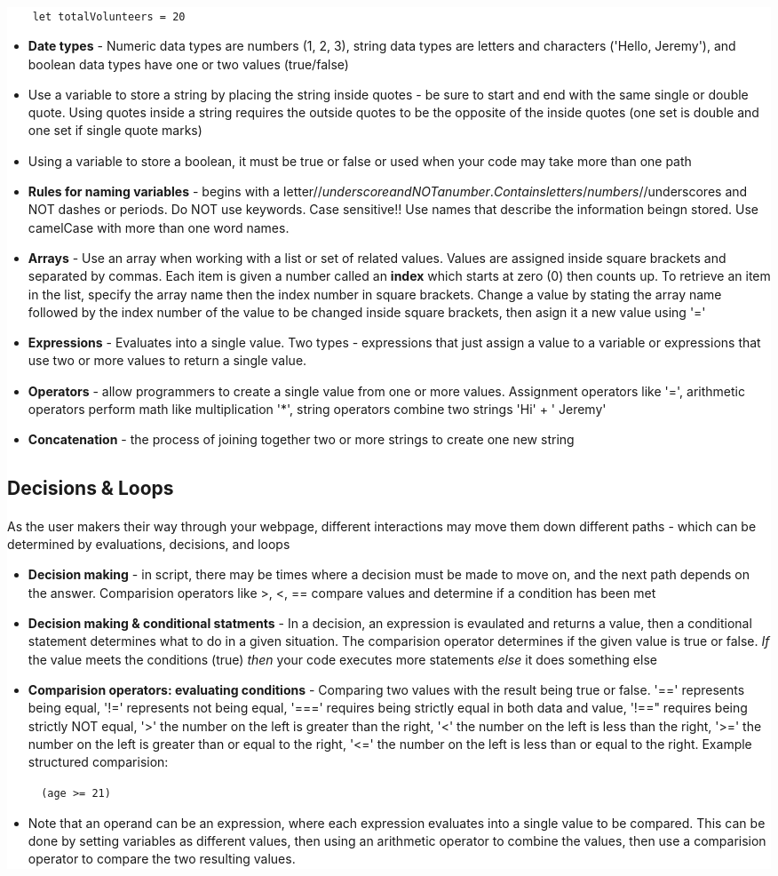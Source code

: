         let totalVolunteers = 20

- **Date types** - Numeric data types are numbers (1, 2, 3), string data types are letters and characters ('Hello, Jeremy'), and boolean data types have one or two values (true/false)

- Use a variable to store a string by placing the string inside quotes - be sure to start and end with the same single or double quote. Using quotes inside a string requires the outside quotes to be the opposite of the inside quotes (one set is double and one set if single quote marks)

- Using a variable to store a boolean, it must be true or false or used when your code may take more than one path

- **Rules for naming variables** - begins with a letter/$/underscore and NOT a number. Contains letters/numbers/$/underscores and NOT dashes or periods. Do NOT use keywords. Case sensitive!! Use names that describe the information beingn stored. Use camelCase with more than one word names.

- **Arrays** - Use an array when working with a list or set of related values. Values are assigned inside square brackets and separated by commas. Each item is given a number called an **index** which starts at zero (0) then counts up. To retrieve an item in the list, specify the array name then the index number in square brackets. Change a value by stating the array name followed by the index number of the value to be changed inside square brackets, then asign it a new value using '='

- **Expressions** - Evaluates into a single value. Two types - expressions that just assign a value to a variable or expressions that use two or more values to return a single value.

- **Operators** - allow programmers to create a single value from one or more values. Assignment operators like '=', arithmetic operators perform math like multiplication '*', string operators combine two strings 'Hi' + ' Jeremy'

- **Concatenation** - the process of joining together two or more strings to create one new string

## Decisions & Loops

As the user makers their way through your webpage, different interactions may move them down different paths - which can be determined by evaluations, decisions, and loops

- **Decision making** -  in script, there may be times where a decision must be made to move on, and the next path depends on the answer. Comparision operators like >, <, == compare values and determine if a condition has been met

- **Decision making & conditional statments** - In a decision, an expression is evaulated and returns a value, then a conditional statement determines what to do in a given situation. The comparision operator determines if the given value is true or false. *If* the value meets the conditions (true) *then* your code executes more statements *else* it does something else

- **Comparision operators: evaluating conditions** - Comparing two values with the result being true or false. '==' represents being equal, '!=' represents not being equal, '===' requires being strictly equal in both data and value, '!==" requires being strictly NOT equal, '>' the number on the left is greater than the right, '<' the number on the left is less than the right, '>=' the number on the left is greater than or equal to the right, '<=' the number on the left is less than or equal to the right. Example structured comparision:

        (age >= 21)

- Note that an operand can be an expression, where each expression evaluates into a single value to be compared. This can be done by setting variables as different values, then using an arithmetic operator to combine the values, then use a comparision operator to compare the two resulting values.
